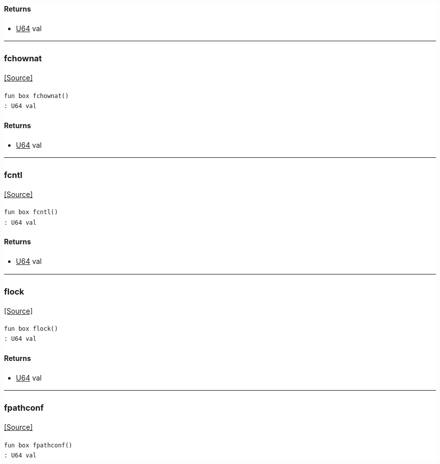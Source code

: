 #### Returns

* [U64](builtin-U64.md) val

---

### fchownat
<span class="source-link">[[Source]](src/capsicum/cap.md#L45)</span>


```pony
fun box fchownat()
: U64 val
```

#### Returns

* [U64](builtin-U64.md) val

---

### fcntl
<span class="source-link">[[Source]](src/capsicum/cap.md#L46)</span>


```pony
fun box fcntl()
: U64 val
```

#### Returns

* [U64](builtin-U64.md) val

---

### flock
<span class="source-link">[[Source]](src/capsicum/cap.md#L47)</span>


```pony
fun box flock()
: U64 val
```

#### Returns

* [U64](builtin-U64.md) val

---

### fpathconf
<span class="source-link">[[Source]](src/capsicum/cap.md#L48)</span>


```pony
fun box fpathconf()
: U64 val
```
